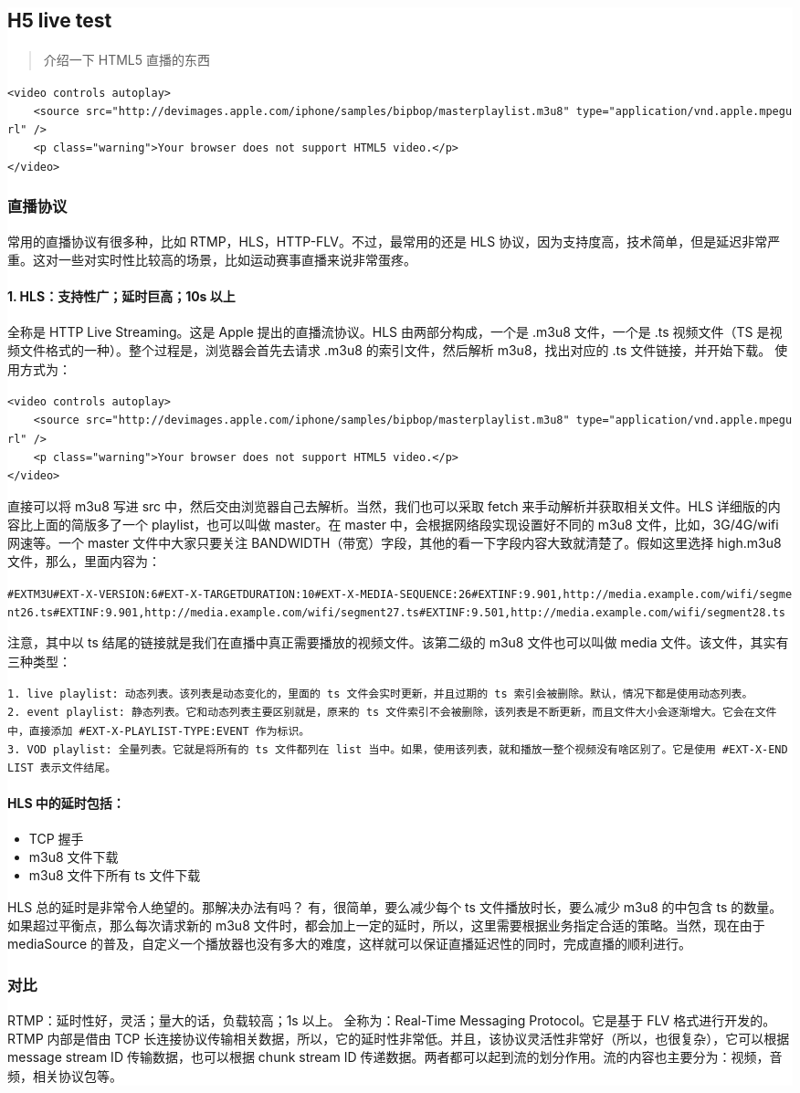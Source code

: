 ## H5 live test

> 介绍一下 HTML5 直播的东西

    <video controls autoplay>
        <source src="http://devimages.apple.com/iphone/samples/bipbop/masterplaylist.m3u8" type="application/vnd.apple.mpegurl" />
        <p class="warning">Your browser does not support HTML5 video.</p>
    </video>

### 直播协议

常用的直播协议有很多种，比如 RTMP，HLS，HTTP-FLV。不过，最常用的还是 HLS 协议，因为支持度高，技术简单，但是延迟非常严重。这对一些对实时性比较高的场景，比如运动赛事直播来说非常蛋疼。

#### 1. HLS：支持性广；延时巨高；10s 以上

全称是 HTTP Live Streaming。这是 Apple 提出的直播流协议。HLS 由两部分构成，一个是 .m3u8 文件，一个是 .ts 视频文件（TS 是视频文件格式的一种）。整个过程是，浏览器会首先去请求 .m3u8 的索引文件，然后解析 m3u8，找出对应的 .ts 文件链接，并开始下载。
使用方式为：

    <video controls autoplay>
        <source src="http://devimages.apple.com/iphone/samples/bipbop/masterplaylist.m3u8" type="application/vnd.apple.mpegurl" />
        <p class="warning">Your browser does not support HTML5 video.</p>
    </video>

直接可以将 m3u8 写进 src 中，然后交由浏览器自己去解析。当然，我们也可以采取 fetch 来手动解析并获取相关文件。HLS 详细版的内容比上面的简版多了一个 playlist，也可以叫做 master。在 master 中，会根据网络段实现设置好不同的 m3u8 文件，比如，3G/4G/wifi 网速等。一个 master 文件中大家只要关注 BANDWIDTH（带宽）字段，其他的看一下字段内容大致就清楚了。假如这里选择 high.m3u8 文件，那么，里面内容为：

    #EXTM3U#EXT-X-VERSION:6#EXT-X-TARGETDURATION:10#EXT-X-MEDIA-SEQUENCE:26#EXTINF:9.901,http://media.example.com/wifi/segment26.ts#EXTINF:9.901,http://media.example.com/wifi/segment27.ts#EXTINF:9.501,http://media.example.com/wifi/segment28.ts

注意，其中以 ts 结尾的链接就是我们在直播中真正需要播放的视频文件。该第二级的 m3u8 文件也可以叫做 media 文件。该文件，其实有三种类型：

    1. live playlist: 动态列表。该列表是动态变化的，里面的 ts 文件会实时更新，并且过期的 ts 索引会被删除。默认，情况下都是使用动态列表。
    2. event playlist: 静态列表。它和动态列表主要区别就是，原来的 ts 文件索引不会被删除，该列表是不断更新，而且文件大小会逐渐增大。它会在文件中，直接添加 #EXT-X-PLAYLIST-TYPE:EVENT 作为标识。
    3. VOD playlist: 全量列表。它就是将所有的 ts 文件都列在 list 当中。如果，使用该列表，就和播放一整个视频没有啥区别了。它是使用 #EXT-X-ENDLIST 表示文件结尾。

#### HLS 中的延时包括：

-   TCP 握手
-   m3u8 文件下载
-   m3u8 文件下所有 ts 文件下载

HLS 总的延时是非常令人绝望的。那解决办法有吗？ 有，很简单，要么减少每个 ts 文件播放时长，要么减少 m3u8 的中包含 ts 的数量。如果超过平衡点，那么每次请求新的 m3u8 文件时，都会加上一定的延时，所以，这里需要根据业务指定合适的策略。当然，现在由于 mediaSource 的普及，自定义一个播放器也没有多大的难度，这样就可以保证直播延迟性的同时，完成直播的顺利进行。

### 对比

RTMP：延时性好，灵活；量大的话，负载较高；1s 以上。
全称为：Real-Time Messaging Protocol。它是基于 FLV 格式进行开发的。RTMP 内部是借由 TCP 长连接协议传输相关数据，所以，它的延时性非常低。并且，该协议灵活性非常好（所以，也很复杂），它可以根据 message stream ID 传输数据，也可以根据 chunk stream ID 传递数据。两者都可以起到流的划分作用。流的内容也主要分为：视频，音频，相关协议包等。
